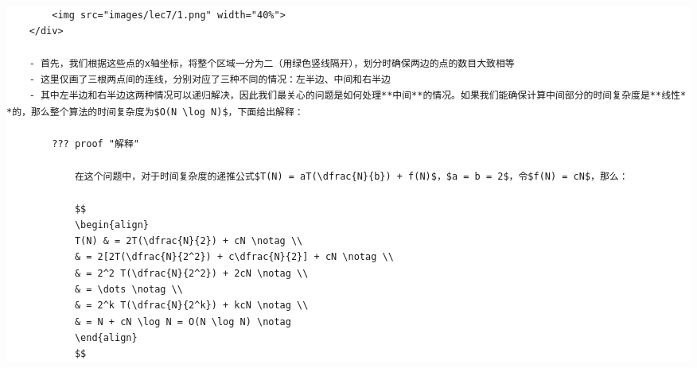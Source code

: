             <img src="images/lec7/1.png" width="40%">
        </div>

        - 首先，我们根据这些点的x轴坐标，将整个区域一分为二（用绿色竖线隔开），划分时确保两边的点的数目大致相等
        - 这里仅画了三根两点间的连线，分别对应了三种不同的情况：左半边、中间和右半边
        - 其中左半边和右半边这两种情况可以递归解决，因此我们最关心的问题是如何处理**中间**的情况。如果我们能确保计算中间部分的时间复杂度是**线性**的，那么整个算法的时间复杂度为$O(N \log N)$，下面给出解释：

            ??? proof "解释"

                在这个问题中，对于时间复杂度的递推公式$T(N) = aT(\dfrac{N}{b}) + f(N)$，$a = b = 2$，令$f(N) = cN$，那么：

                $$
                \begin{align}
                T(N) & = 2T(\dfrac{N}{2}) + cN \notag \\
                & = 2[2T(\dfrac{N}{2^2}) + c\dfrac{N}{2}] + cN \notag \\
                & = 2^2 T(\dfrac{N}{2^2}) + 2cN \notag \\
                & = \dots \notag \\
                & = 2^k T(\dfrac{N}{2^k}) + kcN \notag \\
                & = N + cN \log N = O(N \log N) \notag
                \end{align}
                $$
